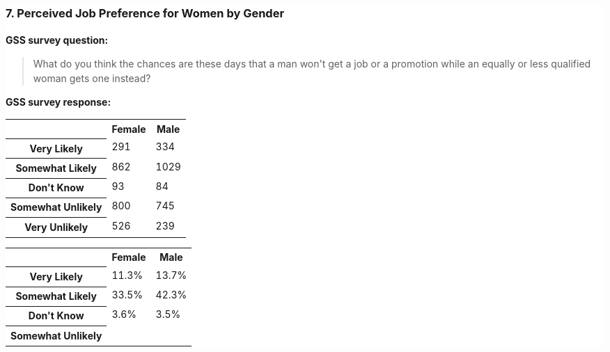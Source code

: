 <h3>7. Perceived Job Preference for Women by Gender</h3>
<strong>GSS survey question:</strong><br />
<blockquote>
What do you think the chances are these days that a man won't get a job or a promotion while an equally or less qualified woman gets one instead?
</blockquote>

<strong>GSS survey response:</strong>
<table>
	<tr>
		<th></th>
		<th>Female</th>
		<th>Male</th>
	</tr>
	<tr>
		<th>Very Likely</th>
		<td>291</td>
		<td>334</td>
	</tr>
	<tr>
		<th>Somewhat Likely</th>
		<td>862</td>
		<td>1029</td>
	</tr>
	<tr>
		<th>Don't Know</th>
		<td>93</td>
		<td>84</td>
	</tr>
	<tr>
		<th>Somewhat Unlikely</th>
		<td>800</td>
		<td>745</td>
	</tr>
	<tr>
		<th>Very Unlikely</th>
		<td>526</td>
		<td>239</td>
	</tr>
</table>

<table>
	<tr>
		<th></th>
		<th>Female</th>
		<th>Male</th>
	</tr>
	<tr>
		<th>Very Likely</th>
		<td>11.3%</td>
		<td>13.7%</td>
	</tr>
	<tr>
		<th>Somewhat Likely</th>
		<td>33.5%</td>
		<td>42.3%</td>
	</tr>
	<tr>
		<th>Don't Know</th>
		<td>3.6%</td>
		<td>3.5%</td>
	</tr>
	<tr>
		<th>Somewhat Unlikely</th>